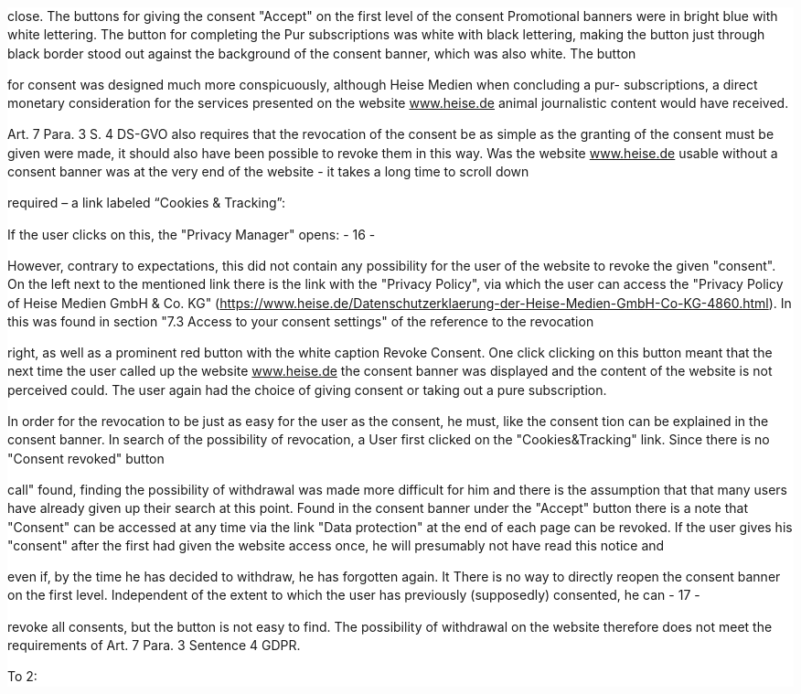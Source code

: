 close. The buttons for giving the consent "Accept" on the first level of the consent
Promotional banners were in bright blue with white lettering. The button for completing the
Pur subscriptions was white with black lettering, making the button just through
black border stood out against the background of the consent banner, which was also white. The button

for consent was designed much more conspicuously, although Heise Medien when concluding a pur-
subscriptions, a direct monetary consideration for the services presented on the website www.heise.de
animal journalistic content would have received.

Art. 7 Para. 3 S. 4 DS-GVO also requires that the revocation of the consent be as simple as the granting of the
consent must be given
were made, it should also have been possible to revoke them in this way. Was the website www.heise.de
usable without a consent banner was at the very end of the website - it takes a long time to scroll down

required – a link labeled “Cookies & Tracking”:

If the user clicks on this, the "Privacy Manager" opens: - 16 -

However, contrary to expectations, this did not contain any possibility for the user of the website to
revoke the given "consent". On the left next to the mentioned link there is the link with the
"Privacy Policy", via which the user can access the "Privacy Policy of Heise Medien GmbH & Co. KG"
(https://www.heise.de/Datenschutzerklaerung-der-Heise-Medien-GmbH-Co-KG-4860.html). In
this was found in section "7.3 Access to your consent settings" of the reference to the revocation

right, as well as a prominent red button with the white caption Revoke Consent. One click
clicking on this button meant that the next time the user called up the website www.heise.de
the consent banner was displayed and the content of the website is not perceived
could. The user again had the choice of giving consent or taking out a pure subscription.

In order for the revocation to be just as easy for the user as the consent, he must, like the consent
tion can be explained in the consent banner. In search of the possibility of revocation, a
User first clicked on the "Cookies&Tracking" link. Since there is no "Consent revoked" button

call" found, finding the possibility of withdrawal was made more difficult for him and there is the assumption that
that many users have already given up their search at this point. Found in the consent banner
under the "Accept" button there is a note that "Consent" can be accessed at any time via the link
"Data protection" at the end of each page can be revoked. If the user gives his "consent" after the first
had given the website access once, he will presumably not have read this notice and

even if, by the time he has decided to withdraw, he has forgotten again. It
There is no way to directly reopen the consent banner on the first level. Independent
of the extent to which the user has previously (supposedly) consented, he can - 17 -

revoke all consents, but the button is not easy to find. The possibility of withdrawal
on the website therefore does not meet the requirements of Art. 7 Para. 3 Sentence 4 GDPR.

To 2:

